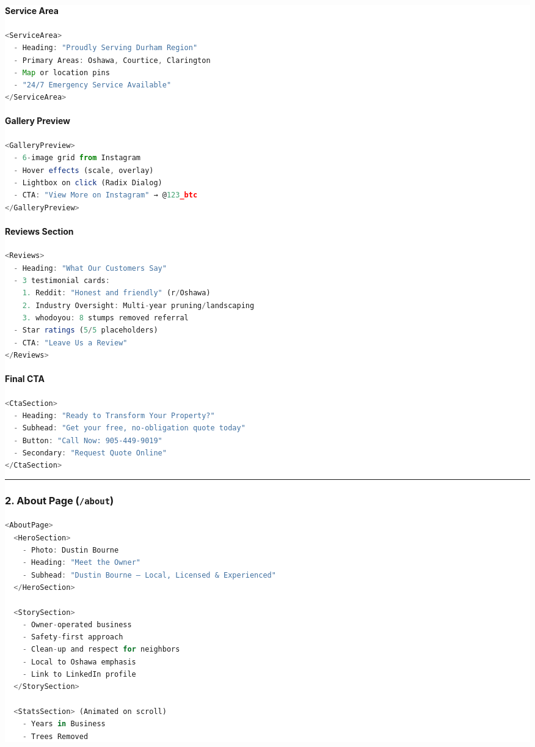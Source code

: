 #### Service Area
```typescript
<ServiceArea>
  - Heading: "Proudly Serving Durham Region"
  - Primary Areas: Oshawa, Courtice, Clarington
  - Map or location pins
  - "24/7 Emergency Service Available"
</ServiceArea>
```

#### Gallery Preview
```typescript
<GalleryPreview>
  - 6-image grid from Instagram
  - Hover effects (scale, overlay)
  - Lightbox on click (Radix Dialog)
  - CTA: "View More on Instagram" → @123_btc
</GalleryPreview>
```

#### Reviews Section
```typescript
<Reviews>
  - Heading: "What Our Customers Say"
  - 3 testimonial cards:
    1. Reddit: "Honest and friendly" (r/Oshawa)
    2. Industry Oversight: Multi-year pruning/landscaping
    3. whodoyou: 8 stumps removed referral
  - Star ratings (5/5 placeholders)
  - CTA: "Leave Us a Review"
</Reviews>
```

#### Final CTA
```typescript
<CtaSection>
  - Heading: "Ready to Transform Your Property?"
  - Subhead: "Get your free, no-obligation quote today"
  - Button: "Call Now: 905-449-9019"
  - Secondary: "Request Quote Online"
</CtaSection>
```

---

### 2. About Page (`/about`)

```typescript
<AboutPage>
  <HeroSection>
    - Photo: Dustin Bourne
    - Heading: "Meet the Owner"
    - Subhead: "Dustin Bourne – Local, Licensed & Experienced"
  </HeroSection>
  
  <StorySection>
    - Owner-operated business
    - Safety-first approach
    - Clean-up and respect for neighbors
    - Local to Oshawa emphasis
    - Link to LinkedIn profile
  </StorySection>
  
  <StatsSection> (Animated on scroll)
    - Years in Business
    - Trees Removed
```